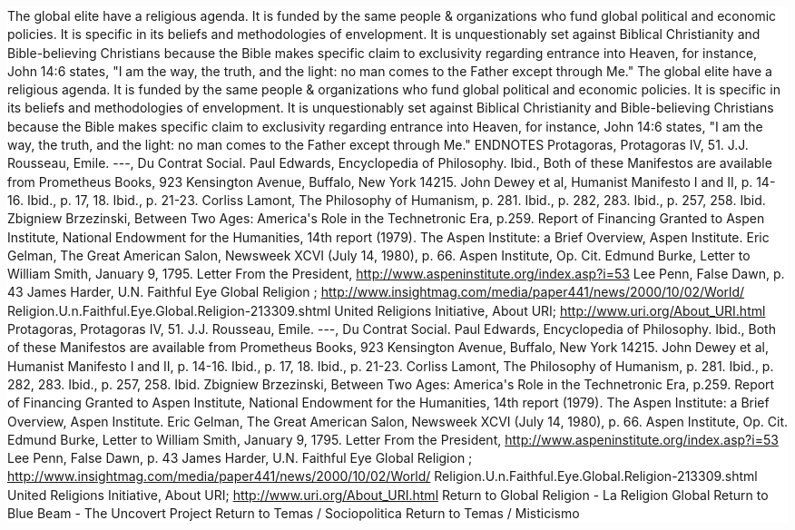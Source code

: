 The global elite have a religious agenda. It is funded by the same people & organizations who fund global political and economic policies. It is specific in its beliefs and methodologies of envelopment. It is unquestionably set against Biblical Christianity and Bible-believing Christians because the Bible makes specific claim to exclusivity regarding entrance into Heaven, for instance, John 14:6 states, "I am the way, the truth, and the light: no man comes to the Father except through Me."
The global elite have a religious agenda.
It is funded by the same people & organizations who fund global political and economic policies.
It is specific in its beliefs and methodologies of envelopment.
It is unquestionably set against Biblical Christianity and Bible-believing Christians because the Bible makes specific claim to exclusivity regarding entrance into Heaven, for instance, John 14:6 states, "I am the way, the truth, and the light: no man comes to the Father except through Me."
ENDNOTES
Protagoras, Protagoras IV, 51. J.J. Rousseau, Emile. ---, Du Contrat Social. Paul Edwards, Encyclopedia of Philosophy. Ibid., Both of these Manifestos are available from Prometheus Books, 923 Kensington Avenue, Buffalo, New York 14215. John Dewey et al, Humanist Manifesto I and II, p. 14-16. Ibid., p. 17, 18. Ibid., p. 21-23. Corliss Lamont, The Philosophy of Humanism, p. 281. Ibid., p. 282, 283. Ibid., p. 257, 258. Ibid. Zbigniew Brzezinski, Between Two Ages: America's Role in the Technetronic Era, p.259. Report of Financing Granted to Aspen Institute, National Endowment for the Humanities, 14th report (1979). The Aspen Institute: a Brief Overview, Aspen Institute. Eric Gelman, The Great American Salon, Newsweek XCVI (July 14, 1980), p. 66. Aspen Institute, Op. Cit. Edmund Burke, Letter to William Smith, January 9, 1795. Letter From the President, http://www.aspeninstitute.org/index.asp?i=53 Lee Penn, False Dawn, p. 43 James Harder, U.N. Faithful Eye Global Religion ; http://www.insightmag.com/media/paper441/news/2000/10/02/World/ Religion.U.n.Faithful.Eye.Global.Religion-213309.shtml United Religions Initiative, About URI; http://www.uri.org/About_URI.html
Protagoras, Protagoras IV, 51.
J.J. Rousseau, Emile.
---, Du Contrat Social.
Paul Edwards, Encyclopedia of Philosophy.
Ibid.,
Both of these Manifestos are available from Prometheus Books, 923 Kensington Avenue, Buffalo, New York 14215.
John Dewey et al, Humanist Manifesto I and II, p. 14-16.
Ibid., p. 17, 18.
Ibid., p. 21-23.
Corliss Lamont, The Philosophy of Humanism, p. 281.
Ibid., p. 282, 283.
Ibid., p. 257, 258.
Ibid.
Zbigniew Brzezinski, Between Two Ages: America's Role in the Technetronic Era, p.259.
Report of Financing Granted to Aspen Institute, National Endowment for the Humanities, 14th report (1979).
The Aspen Institute: a Brief Overview, Aspen Institute.
Eric Gelman, The Great American Salon, Newsweek XCVI (July 14, 1980), p. 66.
Aspen Institute, Op. Cit.
Edmund Burke, Letter to William Smith, January 9, 1795.
Letter From the President, http://www.aspeninstitute.org/index.asp?i=53
Lee Penn, False Dawn, p. 43
James Harder, U.N. Faithful Eye Global Religion ; http://www.insightmag.com/media/paper441/news/2000/10/02/World/
Religion.U.n.Faithful.Eye.Global.Religion-213309.shtml
United Religions Initiative, About URI; http://www.uri.org/About_URI.html
Return to Global Religion - La Religion Global
Return to Blue Beam - The Uncovert Project
Return to Temas / Sociopolitica
Return to Temas / Misticismo
